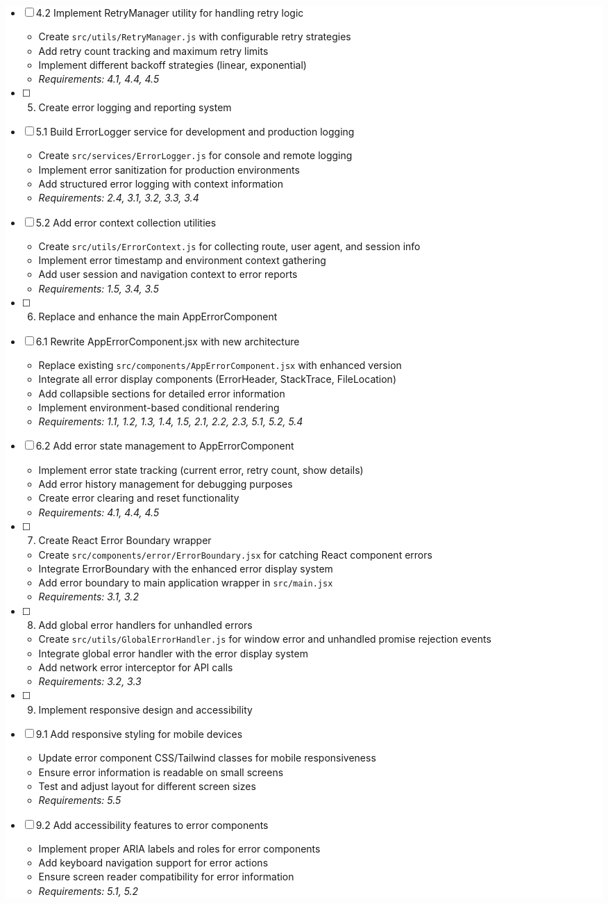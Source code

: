 - [ ] 4.2 Implement RetryManager utility for handling retry logic
  - Create `src/utils/RetryManager.js` with configurable retry strategies
  - Add retry count tracking and maximum retry limits
  - Implement different backoff strategies (linear, exponential)
  - _Requirements: 4.1, 4.4, 4.5_

- [ ] 5. Create error logging and reporting system
- [ ] 5.1 Build ErrorLogger service for development and production logging
  - Create `src/services/ErrorLogger.js` for console and remote logging
  - Implement error sanitization for production environments
  - Add structured error logging with context information
  - _Requirements: 2.4, 3.1, 3.2, 3.3, 3.4_

- [ ] 5.2 Add error context collection utilities
  - Create `src/utils/ErrorContext.js` for collecting route, user agent, and session info
  - Implement error timestamp and environment context gathering
  - Add user session and navigation context to error reports
  - _Requirements: 1.5, 3.4, 3.5_

- [ ] 6. Replace and enhance the main AppErrorComponent
- [ ] 6.1 Rewrite AppErrorComponent.jsx with new architecture
  - Replace existing `src/components/AppErrorComponent.jsx` with enhanced version
  - Integrate all error display components (ErrorHeader, StackTrace, FileLocation)
  - Add collapsible sections for detailed error information
  - Implement environment-based conditional rendering
  - _Requirements: 1.1, 1.2, 1.3, 1.4, 1.5, 2.1, 2.2, 2.3, 5.1, 5.2, 5.4_

- [ ] 6.2 Add error state management to AppErrorComponent
  - Implement error state tracking (current error, retry count, show details)
  - Add error history management for debugging purposes
  - Create error clearing and reset functionality
  - _Requirements: 4.1, 4.4, 4.5_

- [ ] 7. Create React Error Boundary wrapper
  - Create `src/components/error/ErrorBoundary.jsx` for catching React component errors
  - Integrate ErrorBoundary with the enhanced error display system
  - Add error boundary to main application wrapper in `src/main.jsx`
  - _Requirements: 3.1, 3.2_

- [ ] 8. Add global error handlers for unhandled errors
  - Create `src/utils/GlobalErrorHandler.js` for window error and unhandled promise rejection events
  - Integrate global error handler with the error display system
  - Add network error interceptor for API calls
  - _Requirements: 3.2, 3.3_

- [ ] 9. Implement responsive design and accessibility
- [ ] 9.1 Add responsive styling for mobile devices
  - Update error component CSS/Tailwind classes for mobile responsiveness
  - Ensure error information is readable on small screens
  - Test and adjust layout for different screen sizes
  - _Requirements: 5.5_

- [ ] 9.2 Add accessibility features to error components
  - Implement proper ARIA labels and roles for error components
  - Add keyboard navigation support for error actions
  - Ensure screen reader compatibility for error information
  - _Requirements: 5.1, 5.2_
